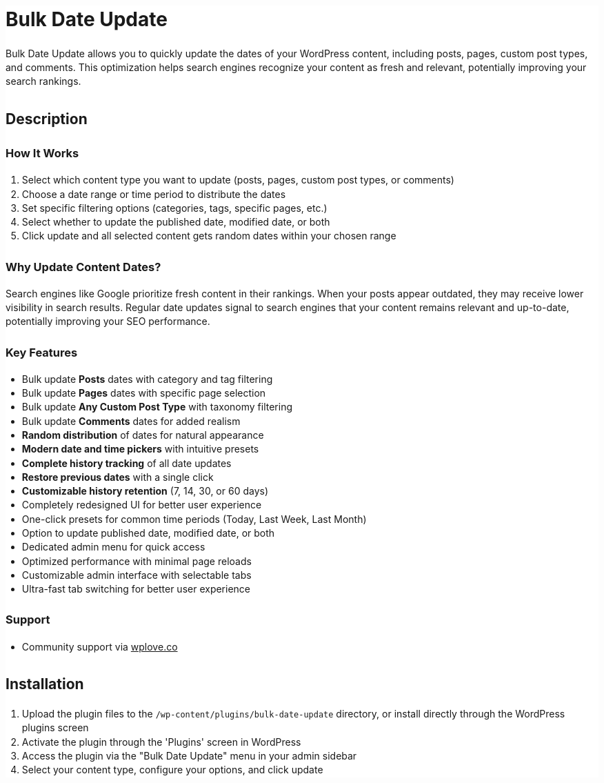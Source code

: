 # Bulk Date Update

Bulk Date Update allows you to quickly update the dates of your WordPress content, including posts, pages, custom post types, and comments. This optimization helps search engines recognize your content as fresh and relevant, potentially improving your search rankings.

## Description

### How It Works

1. Select which content type you want to update (posts, pages, custom post types, or comments)
2. Choose a date range or time period to distribute the dates
3. Set specific filtering options (categories, tags, specific pages, etc.)
4. Select whether to update the published date, modified date, or both
5. Click update and all selected content gets random dates within your chosen range

### Why Update Content Dates?

Search engines like Google prioritize fresh content in their rankings. When your posts appear outdated, they may receive lower visibility in search results. Regular date updates signal to search engines that your content remains relevant and up-to-date, potentially improving your SEO performance.

### Key Features

- Bulk update **Posts** dates with category and tag filtering
- Bulk update **Pages** dates with specific page selection
- Bulk update **Any Custom Post Type** with taxonomy filtering 
- Bulk update **Comments** dates for added realism
- **Random distribution** of dates for natural appearance
- **Modern date and time pickers** with intuitive presets
- **Complete history tracking** of all date updates
- **Restore previous dates** with a single click
- **Customizable history retention** (7, 14, 30, or 60 days)
- Completely redesigned UI for better user experience
- One-click presets for common time periods (Today, Last Week, Last Month)
- Option to update published date, modified date, or both
- Dedicated admin menu for quick access
- Optimized performance with minimal page reloads
- Customizable admin interface with selectable tabs
- Ultra-fast tab switching for better user experience

### Support

- Community support via [wplove.co](https://wplove.co/community/space/plugins-themes/home)

## Installation

1. Upload the plugin files to the `/wp-content/plugins/bulk-date-update` directory, or install directly through the WordPress plugins screen
2. Activate the plugin through the 'Plugins' screen in WordPress
3. Access the plugin via the "Bulk Date Update" menu in your admin sidebar
4. Select your content type, configure your options, and click update
